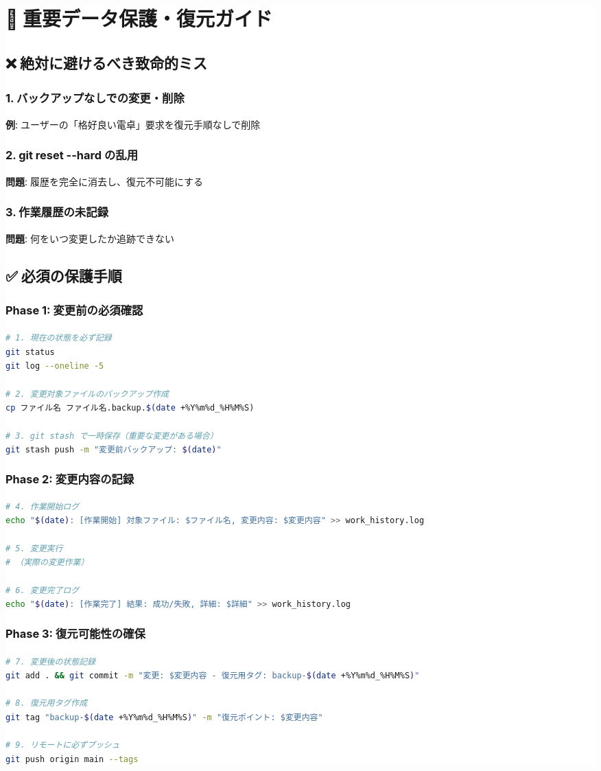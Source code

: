 # 🚨 重要データ保護・復元ガイド

## ❌ 絶対に避けるべき致命的ミス

### 1. バックアップなしでの変更・削除
**例**: ユーザーの「格好良い電卓」要求を復元手順なしで削除

### 2. git reset --hard の乱用
**問題**: 履歴を完全に消去し、復元不可能にする

### 3. 作業履歴の未記録
**問題**: 何をいつ変更したか追跡できない

## ✅ 必須の保護手順

### Phase 1: 変更前の必須確認
```bash
# 1. 現在の状態を必ず記録
git status
git log --oneline -5

# 2. 変更対象ファイルのバックアップ作成
cp ファイル名 ファイル名.backup.$(date +%Y%m%d_%H%M%S)

# 3. git stash で一時保存（重要な変更がある場合）
git stash push -m "変更前バックアップ: $(date)"
```

### Phase 2: 変更内容の記録
```bash
# 4. 作業開始ログ
echo "$(date): [作業開始] 対象ファイル: $ファイル名, 変更内容: $変更内容" >> work_history.log

# 5. 変更実行
# （実際の変更作業）

# 6. 変更完了ログ  
echo "$(date): [作業完了] 結果: 成功/失敗, 詳細: $詳細" >> work_history.log
```

### Phase 3: 復元可能性の確保
```bash
# 7. 変更後の状態記録
git add . && git commit -m "変更: $変更内容 - 復元用タグ: backup-$(date +%Y%m%d_%H%M%S)"

# 8. 復元用タグ作成
git tag "backup-$(date +%Y%m%d_%H%M%S)" -m "復元ポイント: $変更内容"

# 9. リモートに必ずプッシュ
git push origin main --tags
```
